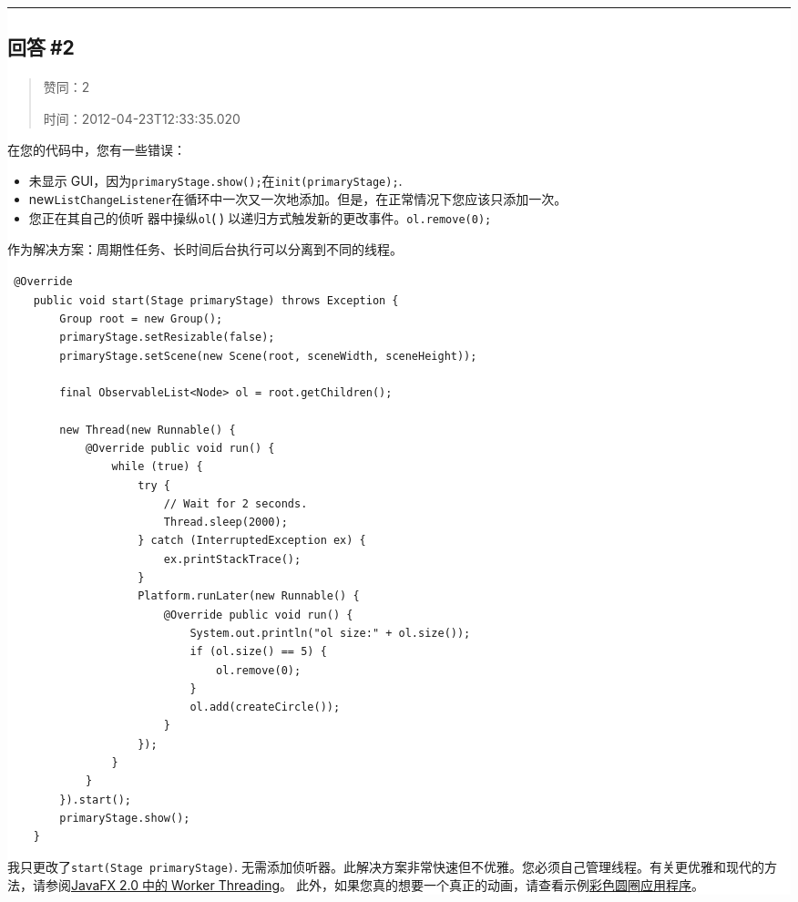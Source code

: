 * * *

## 回答 #2

> 赞同：2
> 
> 时间：2012-04-23T12:33:35.020

在您的代码中，您有一些错误：

*   未显示 GUI，因为`primaryStage.show();`在`init(primaryStage);`.
*   new`ListChangeListener`在循环中一次又一次地添加。但是，在正常情况下您应该只添加一次。
*   您正在其自己的侦听 器中操纵`ol`( ) 以递归方式触发新的更改事件。`ol.remove(0);`

作为解决方案：周期性任务、长时间后台执行可以分离到不同的线程。

```
 @Override
    public void start(Stage primaryStage) throws Exception {
        Group root = new Group();
        primaryStage.setResizable(false);
        primaryStage.setScene(new Scene(root, sceneWidth, sceneHeight));

        final ObservableList<Node> ol = root.getChildren();

        new Thread(new Runnable() {
            @Override public void run() {
                while (true) {
                    try {
                        // Wait for 2 seconds.
                        Thread.sleep(2000);
                    } catch (InterruptedException ex) {
                        ex.printStackTrace();
                    }
                    Platform.runLater(new Runnable() {
                        @Override public void run() {
                            System.out.println("ol size:" + ol.size());
                            if (ol.size() == 5) {
                                ol.remove(0);
                            }
                            ol.add(createCircle());
                        }
                    });
                }
            }
        }).start();
        primaryStage.show();
    } 
```

我只更改了`start(Stage primaryStage)`. 无需添加侦听器。此解决方案非常快速但不优雅。您必须自己管理线程。有关更优雅和现代的方法，请参阅[JavaFX 2.0 中的 Worker Threading](http://fxexperience.com/2011/07/worker-threading-in-javafx-2-0/)。
此外，如果您真的想要一个真正的动画，请查看示例[彩色圆圈应用程序](http://docs.oracle.com/javafx/2.0/get_started/jfxpub-get_started.htm)。
